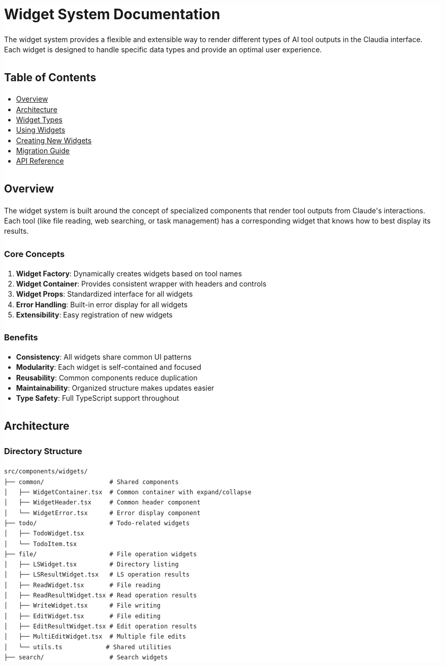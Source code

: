 # Widget System Documentation

The widget system provides a flexible and extensible way to render different types of AI tool outputs in the Claudia interface. Each widget is designed to handle specific data types and provide an optimal user experience.

## Table of Contents

- [Overview](#overview)
- [Architecture](#architecture)
- [Widget Types](#widget-types)
- [Using Widgets](#using-widgets)
- [Creating New Widgets](#creating-new-widgets)
- [Migration Guide](#migration-guide)
- [API Reference](#api-reference)

## Overview

The widget system is built around the concept of specialized components that render tool outputs from Claude's interactions. Each tool (like file reading, web searching, or task management) has a corresponding widget that knows how to best display its results.

### Core Concepts

1. **Widget Factory**: Dynamically creates widgets based on tool names
2. **Widget Container**: Provides consistent wrapper with headers and controls
3. **Widget Props**: Standardized interface for all widgets
4. **Error Handling**: Built-in error display for all widgets
5. **Extensibility**: Easy registration of new widgets

### Benefits

- **Consistency**: All widgets share common UI patterns
- **Modularity**: Each widget is self-contained and focused
- **Reusability**: Common components reduce duplication
- **Maintainability**: Organized structure makes updates easier
- **Type Safety**: Full TypeScript support throughout

## Architecture

### Directory Structure

```
src/components/widgets/
├── common/                  # Shared components
│   ├── WidgetContainer.tsx  # Common container with expand/collapse
│   ├── WidgetHeader.tsx     # Common header component
│   └── WidgetError.tsx      # Error display component
├── todo/                    # Todo-related widgets
│   ├── TodoWidget.tsx
│   └── TodoItem.tsx
├── file/                    # File operation widgets
│   ├── LSWidget.tsx         # Directory listing
│   ├── LSResultWidget.tsx   # LS operation results
│   ├── ReadWidget.tsx       # File reading
│   ├── ReadResultWidget.tsx # Read operation results
│   ├── WriteWidget.tsx      # File writing
│   ├── EditWidget.tsx       # File editing
│   ├── EditResultWidget.tsx # Edit operation results
│   ├── MultiEditWidget.tsx  # Multiple file edits
│   └── utils.ts            # Shared utilities
├── search/                  # Search widgets
```
